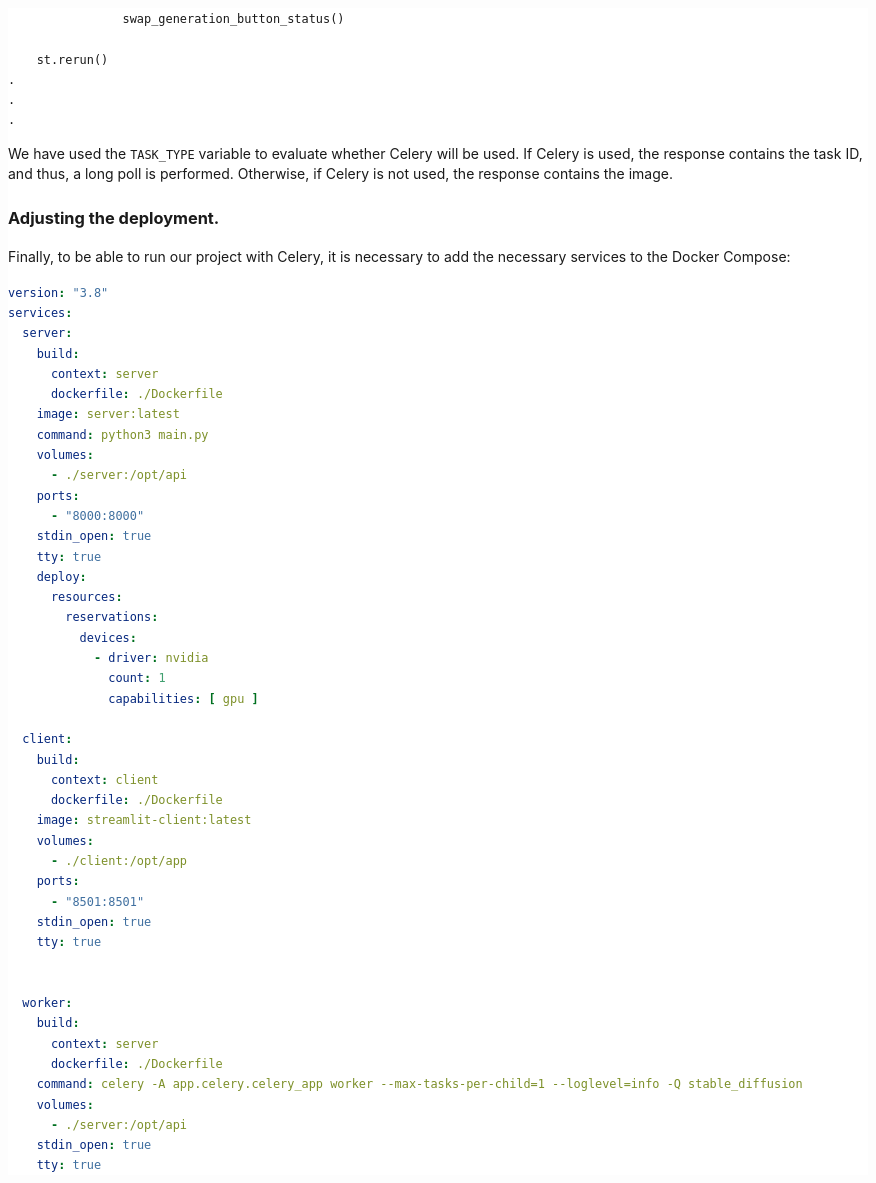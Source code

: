 ```python
                swap_generation_button_status()

    st.rerun()
.
.
.

```

We have used the `TASK_TYPE` variable to evaluate whether Celery will be used. If Celery is used, the response contains the task ID, and thus, a long poll is performed. Otherwise, if Celery is not used, the response contains the image.

### Adjusting the deployment.

Finally, to be able to run our project with Celery, it is necessary to add the necessary services to the Docker Compose:

```yaml
version: "3.8"
services:
  server:
    build:
      context: server
      dockerfile: ./Dockerfile
    image: server:latest
    command: python3 main.py
    volumes:
      - ./server:/opt/api
    ports:
      - "8000:8000"
    stdin_open: true
    tty: true
    deploy:
      resources:
        reservations:
          devices:
            - driver: nvidia
              count: 1
              capabilities: [ gpu ]

  client:
    build:
      context: client
      dockerfile: ./Dockerfile
    image: streamlit-client:latest
    volumes:
      - ./client:/opt/app
    ports:
      - "8501:8501"
    stdin_open: true
    tty: true


  worker:
    build:
      context: server
      dockerfile: ./Dockerfile
    command: celery -A app.celery.celery_app worker --max-tasks-per-child=1 --loglevel=info -Q stable_diffusion
    volumes:
      - ./server:/opt/api
    stdin_open: true
    tty: true
```